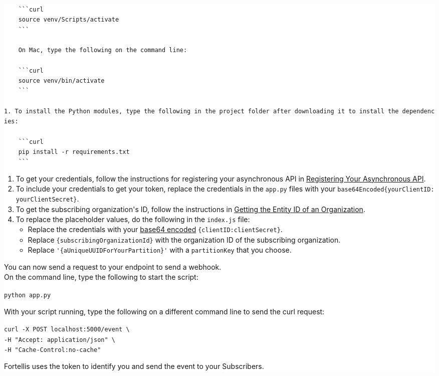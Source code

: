         ```curl
        source venv/Scripts/activate
        ```

        On Mac, type the following on the command line:  

        ```curl
        source venv/bin/activate
        ```

    1. To install the Python modules, type the following in the project folder after downloading it to install the dependencies:

        ```curl
        pip install -r requirements.txt
        ```

1. To get your credentials, follow the instructions for registering your asynchronous API in [Registering Your Asynchronous API](/docs/tutorials/event-relay/publishing-messages-and-verifying-results-python#registering-your-asynchronous-api).
1. To include your credentials to get your token, replace the credentials in the `app.py` files with your `base64Encoded{yourClientID:yourClientSecret}`.
1. To get the subscribing organization's ID, follow the instructions in [Getting the Entity ID of an Organization](/docs/general/overview/organizations/#getting-the-entity-id-of-an-organization).
1. To replace the placeholder values, do the following in the `index.js` file:  
    * Replace the credentials with your [base64 encoded](https://www.base64encode.org/) `{clientID:clientSecret}`.  
    * Replace `{subscribingOrganizationId}` with the organization ID of the subscribing organization.  
    * Replace `'{aUniqueUUIDForYourPartition}'` with a `partitionKey` that you choose.  

You can now send a request to your endpoint to send a webhook.  
On the command line, type the following to start the script:  

```bash
python app.py
```

With your script running, type the following on a different command line to send the curl request:  

```curl
curl -X POST localhost:5000/event \
-H "Accept: application/json" \
-H "Cache-Control:no-cache"
```

Fortellis uses the token to identify you and send the event to your Subscribers.
